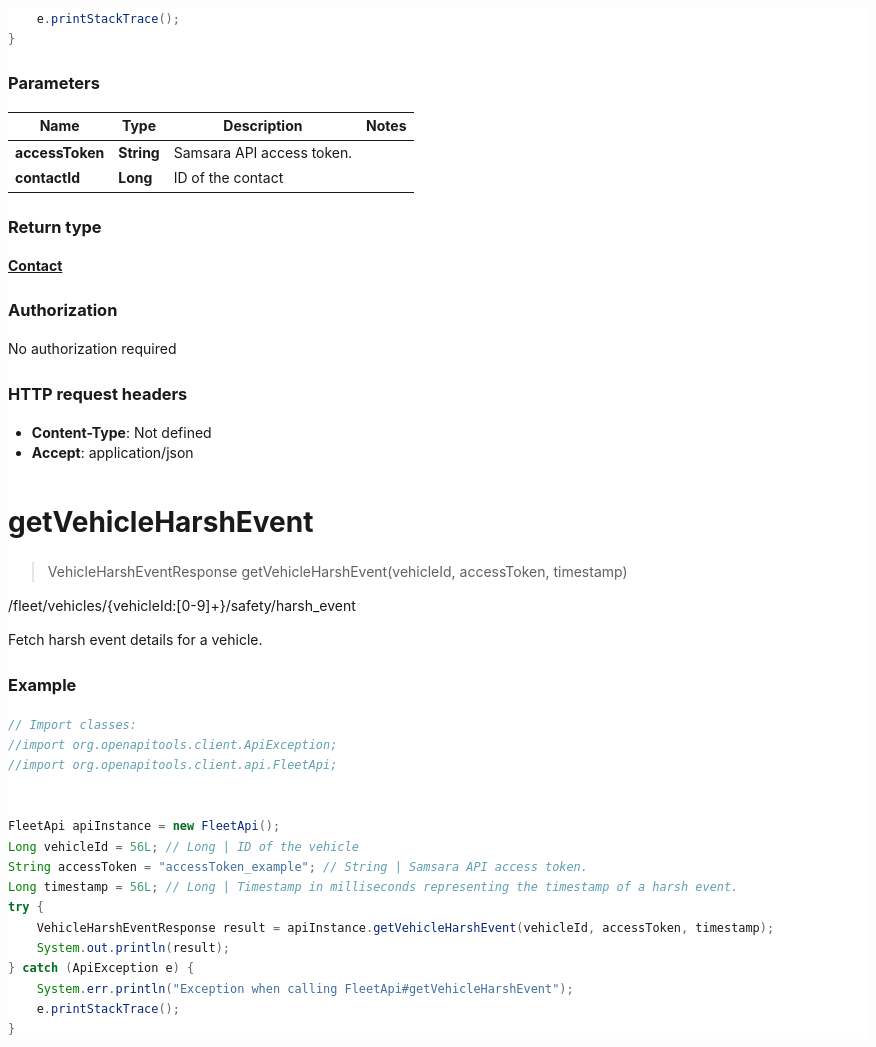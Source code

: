 ```java
    e.printStackTrace();
}
```

### Parameters

Name | Type | Description  | Notes
------------- | ------------- | ------------- | -------------
 **accessToken** | **String**| Samsara API access token. |
 **contactId** | **Long**| ID of the contact |

### Return type

[**Contact**](Contact.md)

### Authorization

No authorization required

### HTTP request headers

 - **Content-Type**: Not defined
 - **Accept**: application/json

<a name="getVehicleHarshEvent"></a>
# **getVehicleHarshEvent**
> VehicleHarshEventResponse getVehicleHarshEvent(vehicleId, accessToken, timestamp)

/fleet/vehicles/{vehicleId:[0-9]+}/safety/harsh_event

Fetch harsh event details for a vehicle.

### Example
```java
// Import classes:
//import org.openapitools.client.ApiException;
//import org.openapitools.client.api.FleetApi;


FleetApi apiInstance = new FleetApi();
Long vehicleId = 56L; // Long | ID of the vehicle
String accessToken = "accessToken_example"; // String | Samsara API access token.
Long timestamp = 56L; // Long | Timestamp in milliseconds representing the timestamp of a harsh event.
try {
    VehicleHarshEventResponse result = apiInstance.getVehicleHarshEvent(vehicleId, accessToken, timestamp);
    System.out.println(result);
} catch (ApiException e) {
    System.err.println("Exception when calling FleetApi#getVehicleHarshEvent");
    e.printStackTrace();
}
```

